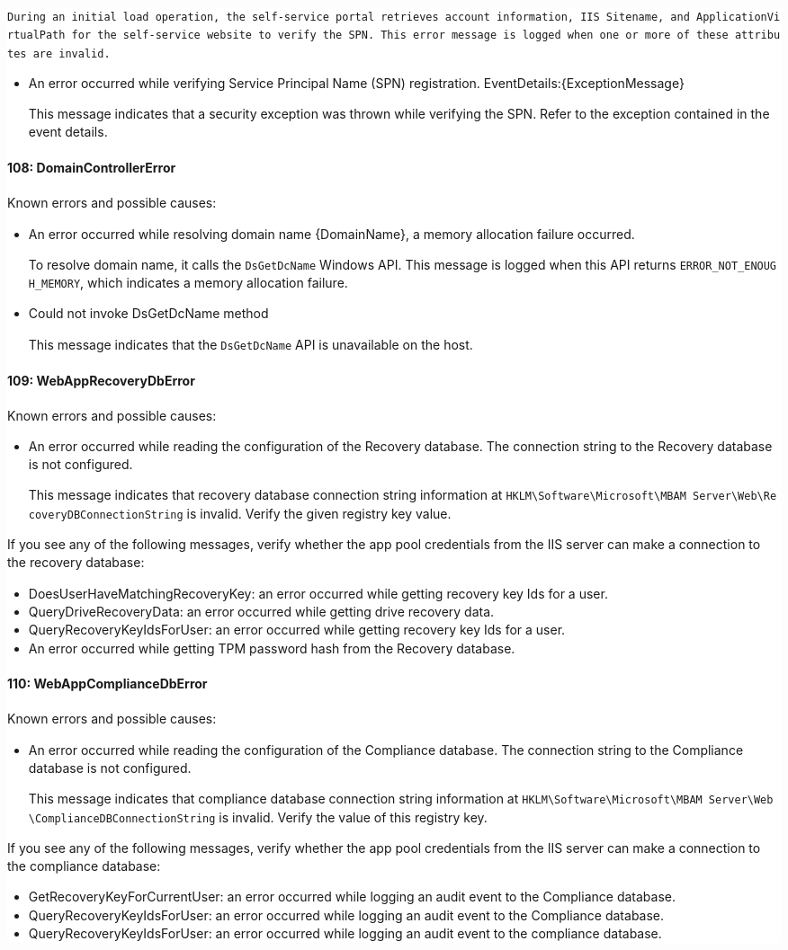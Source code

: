    During an initial load operation, the self-service portal retrieves account information, IIS Sitename, and ApplicationVirtualPath for the self-service website to verify the SPN. This error message is logged when one or more of these attributes are invalid.

- An error occurred while verifying Service Principal Name (SPN) registration. EventDetails:{ExceptionMessage}

    This message indicates that a security exception was thrown while verifying the SPN. Refer to the exception contained in the event details.

#### 108: DomainControllerError

Known errors and possible causes:

- An error occurred while resolving domain name {DomainName}, a memory allocation failure occurred.

    To resolve domain name, it calls the `DsGetDcName` Windows API. This message is logged when this API returns `ERROR_NOT_ENOUGH_MEMORY`, which indicates a memory allocation failure.

- Could not invoke DsGetDcName method

    This message indicates that the `DsGetDcName` API is unavailable on the host.

#### 109: WebAppRecoveryDbError

Known errors and possible causes:

- An error occurred while reading the configuration of the Recovery database. The connection string to the Recovery database is not configured.

    This message indicates that recovery database connection string information at `HKLM\Software\Microsoft\MBAM Server\Web\RecoveryDBConnectionString` is invalid. Verify the given registry key value.

If you see any of the following messages, verify whether  the app pool credentials from the IIS server can make a connection to the recovery database:

- DoesUserHaveMatchingRecoveryKey: an error occurred while getting recovery key Ids for a user.
- QueryDriveRecoveryData: an error occurred while getting drive recovery data.
- QueryRecoveryKeyIdsForUser: an error occurred while getting recovery key Ids for a user.
- An error occurred while getting TPM password hash from the Recovery database.

#### 110: WebAppComplianceDbError

Known errors and possible causes:

- An error occurred while reading the configuration of the Compliance database. The connection string to the Compliance database is not configured.

    This message indicates that compliance database connection string information at `HKLM\Software\Microsoft\MBAM Server\Web\ComplianceDBConnectionString` is invalid. Verify the value of this registry key.

If you see any of the following messages, verify whether the app pool credentials from the IIS server can make a connection to the compliance database:

- GetRecoveryKeyForCurrentUser: an error occurred while logging an audit event to the Compliance database.
- QueryRecoveryKeyIdsForUser: an error occurred while logging an audit event to the Compliance database.
- QueryRecoveryKeyIdsForUser: an error occurred while logging an audit event to the compliance database.
